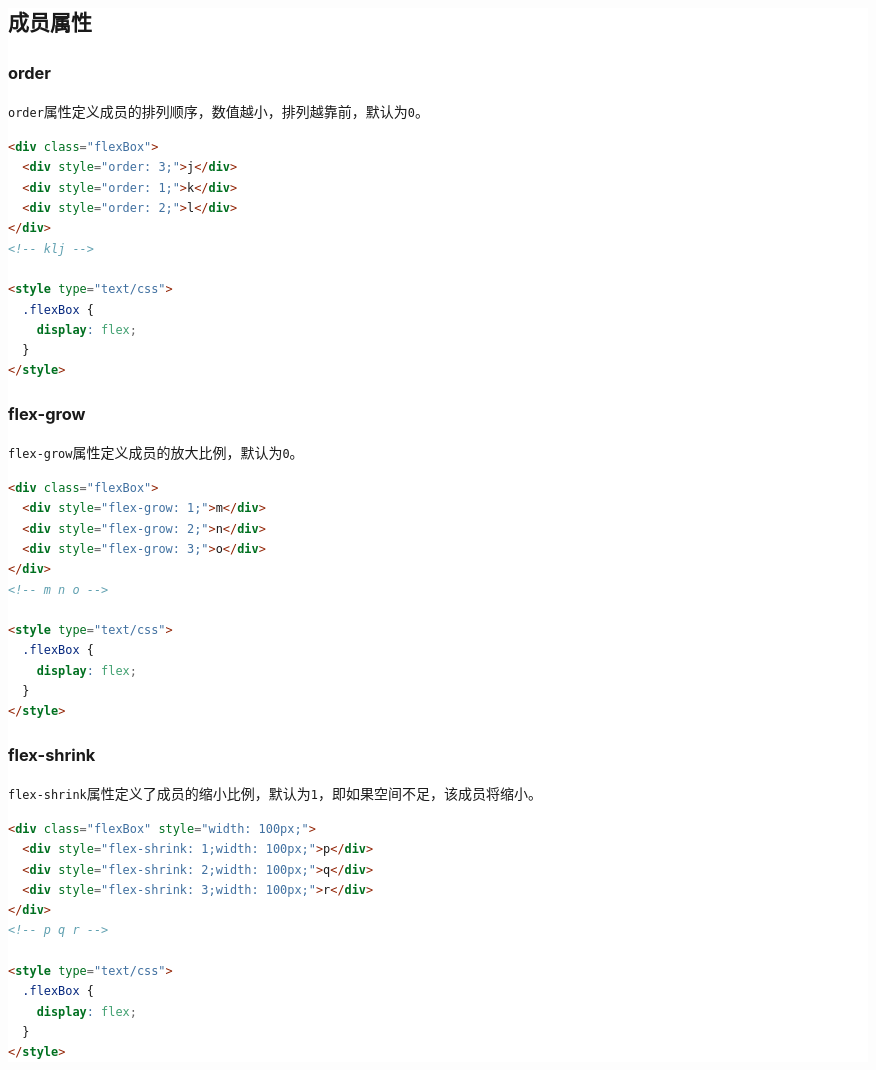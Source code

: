 ## 成员属性

### order

`order`属性定义成员的排列顺序，数值越小，排列越靠前，默认为`0`。

```html
<div class="flexBox">
  <div style="order: 3;">j</div>
  <div style="order: 1;">k</div>
  <div style="order: 2;">l</div>
</div>
<!-- klj -->

<style type="text/css">
  .flexBox {
    display: flex;
  }
</style>
```

### flex-grow

`flex-grow`属性定义成员的放大比例，默认为`0`。

```html
<div class="flexBox">
  <div style="flex-grow: 1;">m</div>
  <div style="flex-grow: 2;">n</div>
  <div style="flex-grow: 3;">o</div>
</div>
<!-- m n o -->

<style type="text/css">
  .flexBox {
    display: flex;
  }
</style>
```

### flex-shrink

`flex-shrink`属性定义了成员的缩小比例，默认为`1`，即如果空间不足，该成员将缩小。

```html
<div class="flexBox" style="width: 100px;">
  <div style="flex-shrink: 1;width: 100px;">p</div>
  <div style="flex-shrink: 2;width: 100px;">q</div>
  <div style="flex-shrink: 3;width: 100px;">r</div>
</div>
<!-- p q r -->

<style type="text/css">
  .flexBox {
    display: flex;
  }
</style>
```
